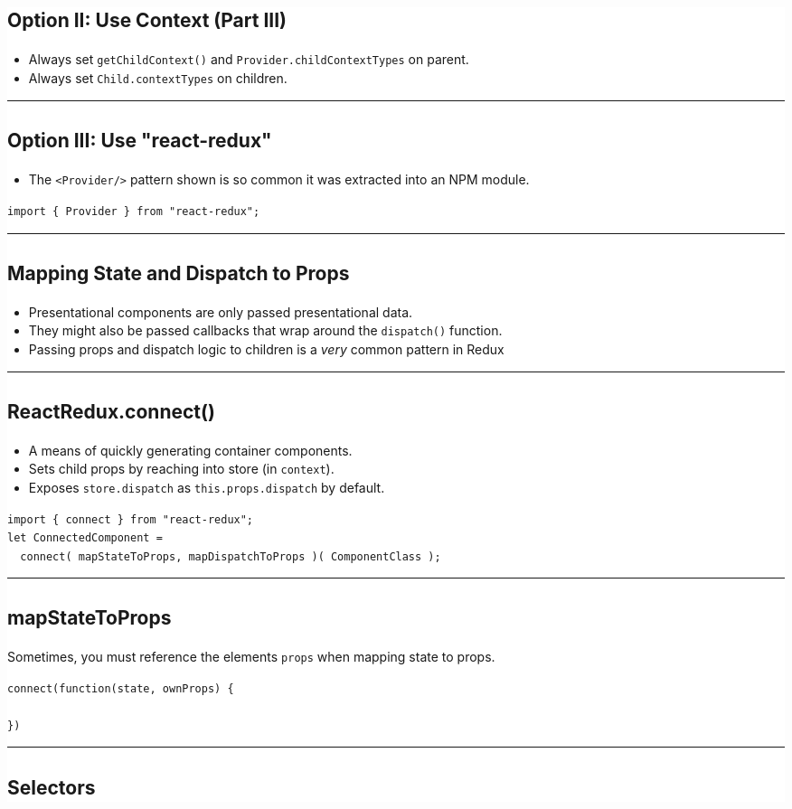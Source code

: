 
## Option II: Use Context (Part III)

 * Always set `getChildContext()` and `Provider.childContextTypes` on parent.
 * Always set `Child.contextTypes` on children.

---

## Option III: Use "react-redux"

 * The `<Provider/>` pattern shown is so common it was extracted into an NPM module.

```
import { Provider } from "react-redux";
```

---

## Mapping State and Dispatch to Props

 * Presentational components are only passed presentational data.
 * They might also be passed callbacks that wrap around the `dispatch()` function.
 * Passing props and dispatch logic to children is a *very* common pattern in Redux

---

## ReactRedux.connect()

 * A means of quickly generating container components.
 * Sets child props by reaching into store (in `context`).
 * Exposes `store.dispatch` as `this.props.dispatch` by default.

```
import { connect } from "react-redux";
let ConnectedComponent =
  connect( mapStateToProps, mapDispatchToProps )( ComponentClass );
```

---

## mapStateToProps

Sometimes, you must reference the elements `props` when mapping state to props.

```
connect(function(state, ownProps) {

})
```

---

## Selectors
